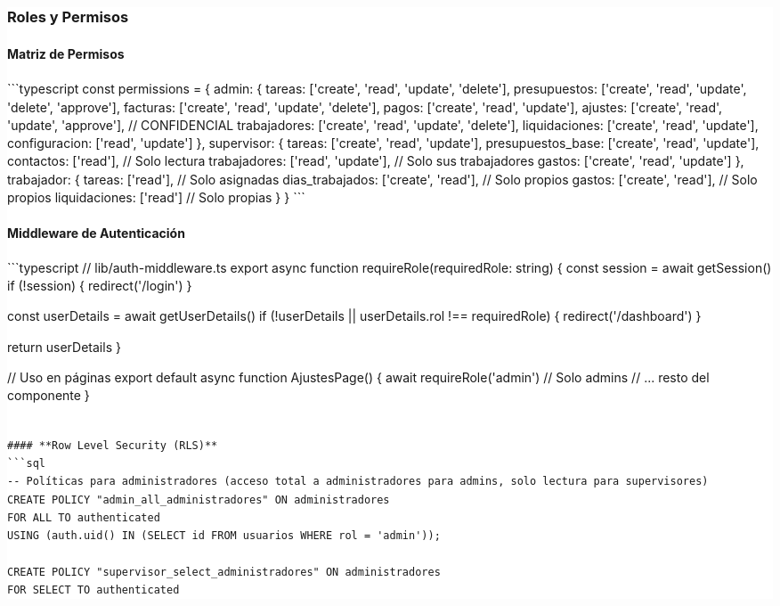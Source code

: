 ### **Roles y Permisos**

#### **Matriz de Permisos**
\`\`\`typescript
const permissions = {
  admin: {
    tareas: ['create', 'read', 'update', 'delete'],
    presupuestos: ['create', 'read', 'update', 'delete', 'approve'],
    facturas: ['create', 'read', 'update', 'delete'],
    pagos: ['create', 'read', 'update'],
    ajustes: ['create', 'read', 'update', 'approve'], // CONFIDENCIAL
    trabajadores: ['create', 'read', 'update', 'delete'],
    liquidaciones: ['create', 'read', 'update'],
    configuracion: ['read', 'update']
  },
  supervisor: {
    tareas: ['create', 'read', 'update'],
    presupuestos_base: ['create', 'read', 'update'],
    contactos: ['read'], // Solo lectura
    trabajadores: ['read', 'update'], // Solo sus trabajadores
    gastos: ['create', 'read', 'update']
  },
  trabajador: {
    tareas: ['read'], // Solo asignadas
    dias_trabajados: ['create', 'read'], // Solo propios
    gastos: ['create', 'read'], // Solo propios
    liquidaciones: ['read'] // Solo propias
  }
}
\`\`\`

#### **Middleware de Autenticación**
\`\`\`typescript
// lib/auth-middleware.ts
export async function requireRole(requiredRole: string) {
  const session = await getSession()
  if (!session) {
    redirect('/login')
  }
  
  const userDetails = await getUserDetails()
  if (!userDetails || userDetails.rol !== requiredRole) {
    redirect('/dashboard')
  }
  
  return userDetails
}

// Uso en páginas
export default async function AjustesPage() {
  await requireRole('admin') // Solo admins
  // ... resto del componente
}
```

#### **Row Level Security (RLS)**
```sql
-- Políticas para administradores (acceso total a administradores para admins, solo lectura para supervisores)
CREATE POLICY "admin_all_administradores" ON administradores
FOR ALL TO authenticated
USING (auth.uid() IN (SELECT id FROM usuarios WHERE rol = 'admin'));

CREATE POLICY "supervisor_select_administradores" ON administradores
FOR SELECT TO authenticated
```